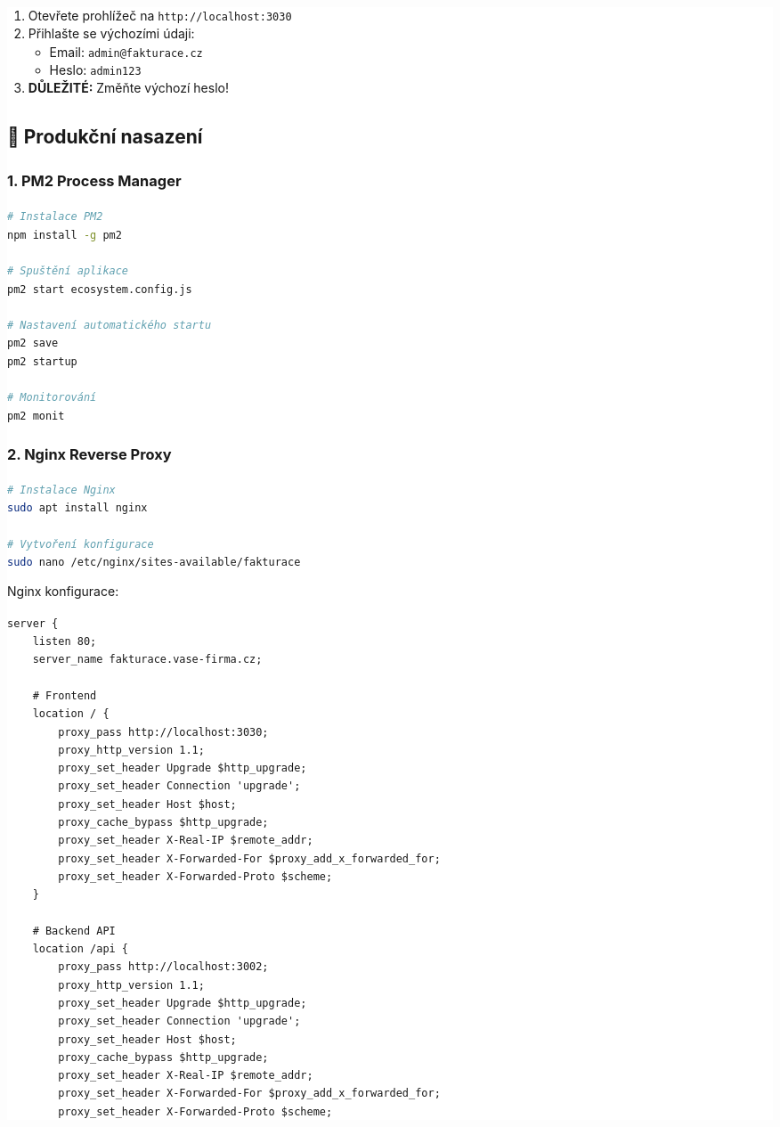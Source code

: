 1. Otevřete prohlížeč na `http://localhost:3030`
2. Přihlašte se výchozími údaji:
   - Email: `admin@fakturace.cz`
   - Heslo: `admin123`
3. **DŮLEŽITÉ:** Změňte výchozí heslo!

## 🚢 Produkční nasazení

### 1. PM2 Process Manager

```bash
# Instalace PM2
npm install -g pm2

# Spuštění aplikace
pm2 start ecosystem.config.js

# Nastavení automatického startu
pm2 save
pm2 startup

# Monitorování
pm2 monit
```

### 2. Nginx Reverse Proxy

```bash
# Instalace Nginx
sudo apt install nginx

# Vytvoření konfigurace
sudo nano /etc/nginx/sites-available/fakturace
```

Nginx konfigurace:
```nginx
server {
    listen 80;
    server_name fakturace.vase-firma.cz;

    # Frontend
    location / {
        proxy_pass http://localhost:3030;
        proxy_http_version 1.1;
        proxy_set_header Upgrade $http_upgrade;
        proxy_set_header Connection 'upgrade';
        proxy_set_header Host $host;
        proxy_cache_bypass $http_upgrade;
        proxy_set_header X-Real-IP $remote_addr;
        proxy_set_header X-Forwarded-For $proxy_add_x_forwarded_for;
        proxy_set_header X-Forwarded-Proto $scheme;
    }

    # Backend API
    location /api {
        proxy_pass http://localhost:3002;
        proxy_http_version 1.1;
        proxy_set_header Upgrade $http_upgrade;
        proxy_set_header Connection 'upgrade';
        proxy_set_header Host $host;
        proxy_cache_bypass $http_upgrade;
        proxy_set_header X-Real-IP $remote_addr;
        proxy_set_header X-Forwarded-For $proxy_add_x_forwarded_for;
        proxy_set_header X-Forwarded-Proto $scheme;
```